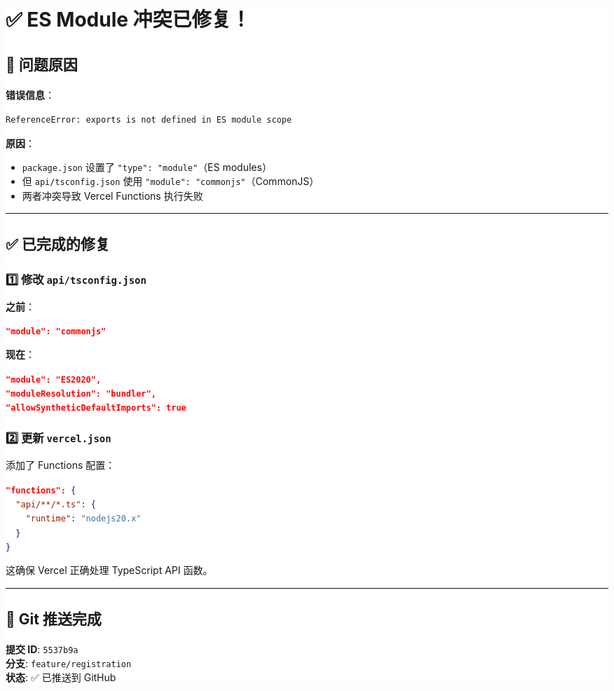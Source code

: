 # ✅ ES Module 冲突已修复！

## 🎯 问题原因

**错误信息**：
```
ReferenceError: exports is not defined in ES module scope
```

**原因**：
- `package.json` 设置了 `"type": "module"`（ES modules）
- 但 `api/tsconfig.json` 使用 `"module": "commonjs"`（CommonJS）
- 两者冲突导致 Vercel Functions 执行失败

---

## ✅ 已完成的修复

### 1️⃣ 修改 `api/tsconfig.json`

**之前**：
```json
"module": "commonjs"
```

**现在**：
```json
"module": "ES2020",
"moduleResolution": "bundler",
"allowSyntheticDefaultImports": true
```

### 2️⃣ 更新 `vercel.json`

添加了 Functions 配置：
```json
"functions": {
  "api/**/*.ts": {
    "runtime": "nodejs20.x"
  }
}
```

这确保 Vercel 正确处理 TypeScript API 函数。

---

## 🚀 Git 推送完成

**提交 ID**: `5537b9a`  
**分支**: `feature/registration`  
**状态**: ✅ 已推送到 GitHub
